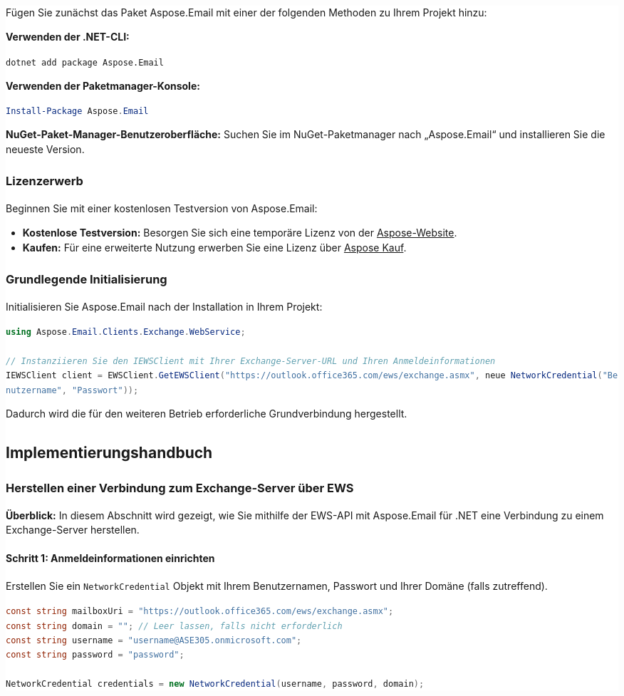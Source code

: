 Fügen Sie zunächst das Paket Aspose.Email mit einer der folgenden Methoden zu Ihrem Projekt hinzu:

**Verwenden der .NET-CLI:**
```bash
dotnet add package Aspose.Email
```

**Verwenden der Paketmanager-Konsole:**
```powershell
Install-Package Aspose.Email
```

**NuGet-Paket-Manager-Benutzeroberfläche:** 
Suchen Sie im NuGet-Paketmanager nach „Aspose.Email“ und installieren Sie die neueste Version.

### Lizenzerwerb

Beginnen Sie mit einer kostenlosen Testversion von Aspose.Email:
- **Kostenlose Testversion:** Besorgen Sie sich eine temporäre Lizenz von der [Aspose-Website](https://purchase.aspose.com/temporary-license/).
- **Kaufen:** Für eine erweiterte Nutzung erwerben Sie eine Lizenz über [Aspose Kauf](https://purchase.aspose.com/buy).

### Grundlegende Initialisierung

Initialisieren Sie Aspose.Email nach der Installation in Ihrem Projekt:

```csharp
using Aspose.Email.Clients.Exchange.WebService;

// Instanziieren Sie den IEWSClient mit Ihrer Exchange-Server-URL und Ihren Anmeldeinformationen
IEWSClient client = EWSClient.GetEWSClient("https://outlook.office365.com/ews/exchange.asmx", neue NetworkCredential("Benutzername", "Passwort"));
```

Dadurch wird die für den weiteren Betrieb erforderliche Grundverbindung hergestellt.

## Implementierungshandbuch

### Herstellen einer Verbindung zum Exchange-Server über EWS

**Überblick:** In diesem Abschnitt wird gezeigt, wie Sie mithilfe der EWS-API mit Aspose.Email für .NET eine Verbindung zu einem Exchange-Server herstellen.

#### Schritt 1: Anmeldeinformationen einrichten
Erstellen Sie ein `NetworkCredential` Objekt mit Ihrem Benutzernamen, Passwort und Ihrer Domäne (falls zutreffend).

```csharp
const string mailboxUri = "https://outlook.office365.com/ews/exchange.asmx";
const string domain = ""; // Leer lassen, falls nicht erforderlich
const string username = "username@ASE305.onmicrosoft.com";
const string password = "password";

NetworkCredential credentials = new NetworkCredential(username, password, domain);
```
